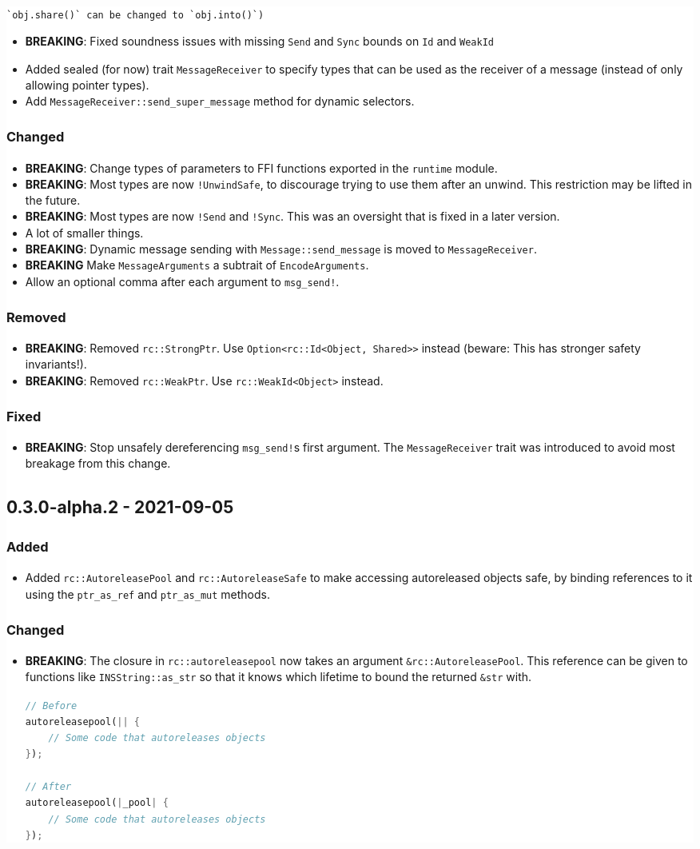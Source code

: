     `obj.share()` can be changed to `obj.into()`)
  - **BREAKING**: Fixed soundness issues with missing `Send` and `Sync` bounds
    on `Id` and `WeakId`
* Added sealed (for now) trait `MessageReceiver` to specify types that can
  be used as the receiver of a message (instead of only allowing pointer
  types).
* Add `MessageReceiver::send_super_message` method for dynamic selectors.

### Changed
* **BREAKING**: Change types of parameters to FFI functions exported in the
  `runtime` module.
* **BREAKING**: Most types are now `!UnwindSafe`, to discourage trying to use
  them after an unwind. This restriction may be lifted in the future.
* **BREAKING**: Most types are now `!Send` and `!Sync`. This was an oversight
  that is fixed in a later version.
* A lot of smaller things.
* **BREAKING**: Dynamic message sending with `Message::send_message` is moved
  to `MessageReceiver`.
* **BREAKING** Make `MessageArguments` a subtrait of `EncodeArguments`.
* Allow an optional comma after each argument to `msg_send!`.

### Removed
* **BREAKING**: Removed `rc::StrongPtr`. Use `Option<rc::Id<Object, Shared>>`
  instead (beware: This has stronger safety invariants!).
* **BREAKING**: Removed `rc::WeakPtr`. Use `rc::WeakId<Object>` instead.

### Fixed
* **BREAKING**: Stop unsafely dereferencing `msg_send!`s first argument. The
  `MessageReceiver` trait was introduced to avoid most breakage from this
  change.


## 0.3.0-alpha.2 - 2021-09-05

### Added
* Added `rc::AutoreleasePool` and `rc::AutoreleaseSafe` to make accessing
  autoreleased objects safe, by binding references to it using the
  `ptr_as_ref` and `ptr_as_mut` methods.

### Changed
* **BREAKING**: The closure in `rc::autoreleasepool` now takes an argument
  `&rc::AutoreleasePool`. This reference can be given to functions like
  `INSString::as_str` so that it knows which lifetime to bound the returned
  `&str` with.

  ```rust
  // Before
  autoreleasepool(|| {
      // Some code that autoreleases objects
  });

  // After
  autoreleasepool(|_pool| {
      // Some code that autoreleases objects
  });
  ```
